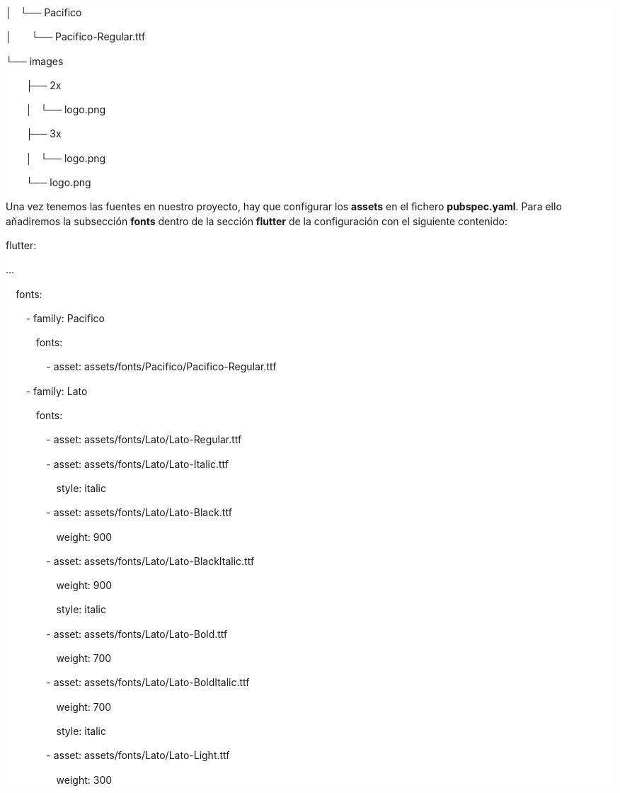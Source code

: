 │   └── Pacifico

│       └── Pacifico-Regular.ttf

└── images

`    `├── 2x

`    `│   └── logo.png

`    `├── 3x

`    `│   └── logo.png

`    `└── logo.png

Una vez tenemos las fuentes en nuestro proyecto, hay que configurar los **assets** en el fichero **pubspec.yaml**. Para ello añadiremos la subsección **fonts** dentro de la sección **flutter** de la configuración con el siguiente contenido:

flutter:

...

`  `fonts:

`    `- family: Pacifico

`      `fonts:

`        `- asset: assets/fonts/Pacifico/Pacifico-Regular.ttf

`    `- family: Lato

`      `fonts:

`        `- asset: assets/fonts/Lato/Lato-Regular.ttf

`        `- asset: assets/fonts/Lato/Lato-Italic.ttf

`          `style: italic

`        `- asset: assets/fonts/Lato/Lato-Black.ttf

`          `weight: 900

`        `- asset: assets/fonts/Lato/Lato-BlackItalic.ttf

`          `weight: 900

`          `style: italic

`        `- asset: assets/fonts/Lato/Lato-Bold.ttf

`          `weight: 700

`        `- asset: assets/fonts/Lato/Lato-BoldItalic.ttf

`          `weight: 700

`          `style: italic

`        `- asset: assets/fonts/Lato/Lato-Light.ttf

`          `weight: 300

